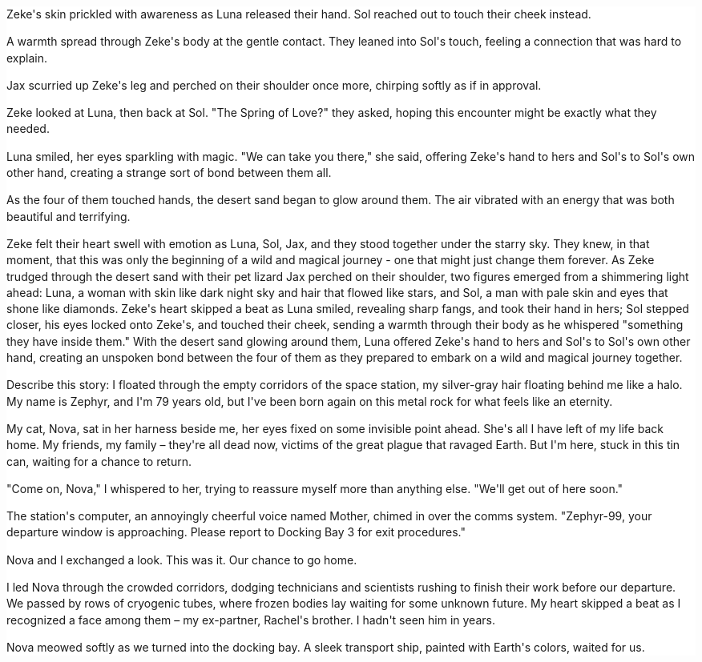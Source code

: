 Zeke's skin prickled with awareness as Luna released their hand. Sol reached out to touch their cheek instead.

A warmth spread through Zeke's body at the gentle contact. They leaned into Sol's touch, feeling a connection that was hard to explain.

Jax scurried up Zeke's leg and perched on their shoulder once more, chirping softly as if in approval.

Zeke looked at Luna, then back at Sol. "The Spring of Love?" they asked, hoping this encounter might be exactly what they needed.

Luna smiled, her eyes sparkling with magic. "We can take you there," she said, offering Zeke's hand to hers and Sol's to Sol's own other hand, creating a strange sort of bond between them all.

As the four of them touched hands, the desert sand began to glow around them. The air vibrated with an energy that was both beautiful and terrifying.

Zeke felt their heart swell with emotion as Luna, Sol, Jax, and they stood together under the starry sky. They knew, in that moment, that this was only the beginning of a wild and magical journey - one that might just change them forever.
<start>As Zeke trudged through the desert sand with their pet lizard Jax perched on their shoulder, two figures emerged from a shimmering light ahead: Luna, a woman with skin like dark night sky and hair that flowed like stars, and Sol, a man with pale skin and eyes that shone like diamonds. Zeke's heart skipped a beat as Luna smiled, revealing sharp fangs, and took their hand in hers; Sol stepped closer, his eyes locked onto Zeke's, and touched their cheek, sending a warmth through their body as he whispered "something they have inside them." With the desert sand glowing around them, Luna offered Zeke's hand to hers and Sol's to Sol's own other hand, creating an unspoken bond between the four of them as they prepared to embark on a wild and magical journey together.
<end>

Describe this story:
I floated through the empty corridors of the space station, my silver-gray hair floating behind me like a halo. My name is Zephyr, and I'm 79 years old, but I've been born again on this metal rock for what feels like an eternity.

My cat, Nova, sat in her harness beside me, her eyes fixed on some invisible point ahead. She's all I have left of my life back home. My friends, my family – they're all dead now, victims of the great plague that ravaged Earth. But I'm here, stuck in this tin can, waiting for a chance to return.

"Come on, Nova," I whispered to her, trying to reassure myself more than anything else. "We'll get out of here soon."

The station's computer, an annoyingly cheerful voice named Mother, chimed in over the comms system. "Zephyr-99, your departure window is approaching. Please report to Docking Bay 3 for exit procedures."

Nova and I exchanged a look. This was it. Our chance to go home.

I led Nova through the crowded corridors, dodging technicians and scientists rushing to finish their work before our departure. We passed by rows of cryogenic tubes, where frozen bodies lay waiting for some unknown future. My heart skipped a beat as I recognized a face among them – my ex-partner, Rachel's brother. I hadn't seen him in years.

Nova meowed softly as we turned into the docking bay. A sleek transport ship, painted with Earth's colors, waited for us.
